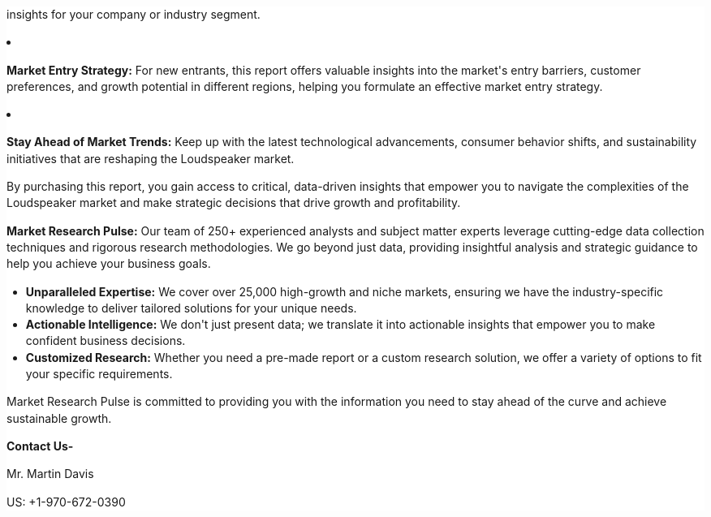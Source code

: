 insights for your company or industry segment.</p></li><li><p><strong>Market Entry Strategy:</strong> For new entrants, this report offers valuable insights into the market's entry barriers, customer preferences, and growth potential in different regions, helping you formulate an effective market entry strategy.</p></li><li><p><strong>Stay Ahead of Market Trends:</strong> Keep up with the latest technological advancements, consumer behavior shifts, and sustainability initiatives that are reshaping the Loudspeaker market.</p></li></ol><p>By purchasing this report, you gain access to critical, data-driven insights that empower you to navigate the complexities of the Loudspeaker market and make strategic decisions that drive growth and profitability.</p><p><strong>Market Research Pulse:</strong>&nbsp;Our team of 250+ experienced analysts and subject matter experts leverage cutting-edge data collection techniques and rigorous research methodologies. We go beyond just data, providing insightful analysis and strategic guidance to help you achieve your business goals.</p><ul><li><strong>Unparalleled Expertise:</strong>&nbsp;We cover over 25,000 high-growth and niche markets, ensuring we have the industry-specific knowledge to deliver tailored solutions for your unique needs.</li><li><strong>Actionable Intelligence:</strong>&nbsp;We don't just present data; we translate it into actionable insights that empower you to make confident business decisions.</li><li><strong>Customized Research:</strong>&nbsp;Whether you need a pre-made report or a custom research solution, we offer a variety of options to fit your specific requirements.</li></ul><p>Market Research Pulse is committed to providing you with the information you need to stay ahead of the curve and achieve sustainable growth.</p><p><strong>Contact Us-</strong></p><p>Mr. Martin Davis</p><p>US: +1-970-672-0390</p>
